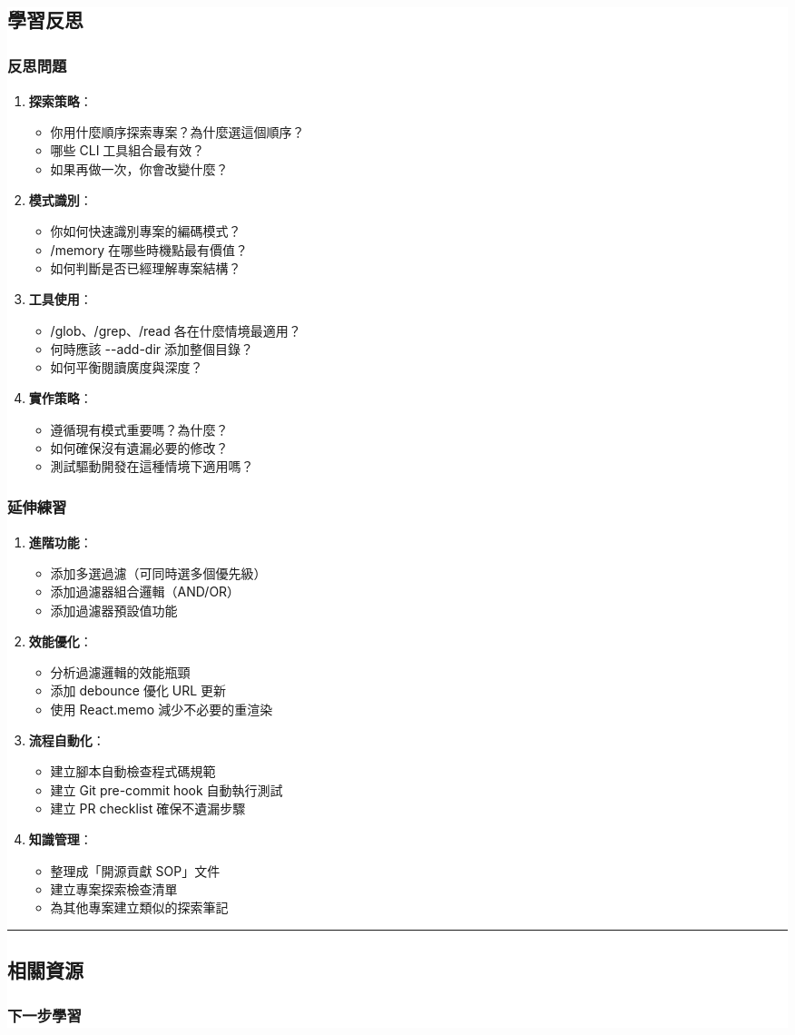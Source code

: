 
## 學習反思

### 反思問題

1. **探索策略**：
   - 你用什麼順序探索專案？為什麼選這個順序？
   - 哪些 CLI 工具組合最有效？
   - 如果再做一次，你會改變什麼？

2. **模式識別**：
   - 你如何快速識別專案的編碼模式？
   - /memory 在哪些時機點最有價值？
   - 如何判斷是否已經理解專案結構？

3. **工具使用**：
   - /glob、/grep、/read 各在什麼情境最適用？
   - 何時應該 --add-dir 添加整個目錄？
   - 如何平衡閱讀廣度與深度？

4. **實作策略**：
   - 遵循現有模式重要嗎？為什麼？
   - 如何確保沒有遺漏必要的修改？
   - 測試驅動開發在這種情境下適用嗎？

### 延伸練習

1. **進階功能**：
   - 添加多選過濾（可同時選多個優先級）
   - 添加過濾器組合邏輯（AND/OR）
   - 添加過濾器預設值功能

2. **效能優化**：
   - 分析過濾邏輯的效能瓶頸
   - 添加 debounce 優化 URL 更新
   - 使用 React.memo 減少不必要的重渲染

3. **流程自動化**：
   - 建立腳本自動檢查程式碼規範
   - 建立 Git pre-commit hook 自動執行測試
   - 建立 PR checklist 確保不遺漏步驟

4. **知識管理**：
   - 整理成「開源貢獻 SOP」文件
   - 建立專案探索檢查清單
   - 為其他專案建立類似的探索筆記

---

## 相關資源

### 下一步學習
